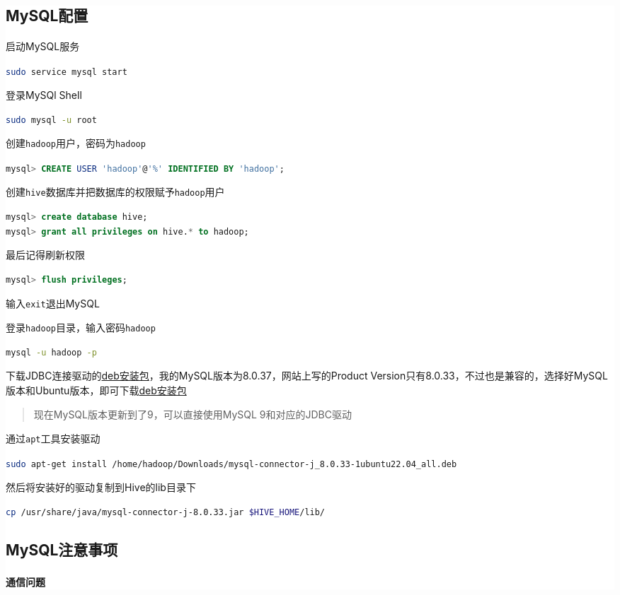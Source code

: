 ## MySQL配置

启动MySQL服务

```sh
sudo service mysql start
```

登录MySQl Shell

```sh
sudo mysql -u root
```

创建`hadoop`用户，密码为`hadoop`

```sql
mysql> CREATE USER 'hadoop'@'%' IDENTIFIED BY 'hadoop';
```

创建`hive`数据库并把数据库的权限赋予`hadoop`用户

```sql
mysql> create database hive;
mysql> grant all privileges on hive.* to hadoop;
```

最后记得刷新权限

```sql
mysql> flush privileges;
```

输入`exit`退出MySQL

登录`hadoop`目录，输入密码`hadoop`

```sh
mysql -u hadoop -p
```

下载JDBC连接驱动的[deb安装包](https://downloads.mysql.com/archives/c-j/)，我的MySQL版本为8.0.37，网站上写的Product Version只有8.0.33，不过也是兼容的，选择好MySQL版本和Ubuntu版本，即可下载[deb安装包](https://downloads.mysql.com/archives/get/p/3/file/mysql-connector-j_8.0.33-1ubuntu22.04_all.deb)
> 现在MySQL版本更新到了9，可以直接使用MySQL 9和对应的JDBC驱动

通过`apt`工具安装驱动

```sh
sudo apt-get install /home/hadoop/Downloads/mysql-connector-j_8.0.33-1ubuntu22.04_all.deb
```

然后将安装好的驱动复制到Hive的lib目录下

```sh
cp /usr/share/java/mysql-connector-j-8.0.33.jar $HIVE_HOME/lib/
```

## MySQL注意事项

#### 通信问题
